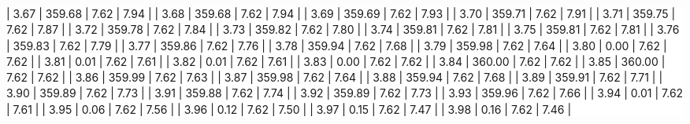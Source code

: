 | 3.67 | 359.68 | 7.62 | 7.94 |
| 3.68 | 359.68 | 7.62 | 7.94 |
| 3.69 | 359.69 | 7.62 | 7.93 |
| 3.70 | 359.71 | 7.62 | 7.91 |
| 3.71 | 359.75 | 7.62 | 7.87 |
| 3.72 | 359.78 | 7.62 | 7.84 |
| 3.73 | 359.82 | 7.62 | 7.80 |
| 3.74 | 359.81 | 7.62 | 7.81 |
| 3.75 | 359.81 | 7.62 | 7.81 |
| 3.76 | 359.83 | 7.62 | 7.79 |
| 3.77 | 359.86 | 7.62 | 7.76 |
| 3.78 | 359.94 | 7.62 | 7.68 |
| 3.79 | 359.98 | 7.62 | 7.64 |
| 3.80 | 0.00 | 7.62 | 7.62 |
| 3.81 | 0.01 | 7.62 | 7.61 |
| 3.82 | 0.01 | 7.62 | 7.61 |
| 3.83 | 0.00 | 7.62 | 7.62 |
| 3.84 | 360.00 | 7.62 | 7.62 |
| 3.85 | 360.00 | 7.62 | 7.62 |
| 3.86 | 359.99 | 7.62 | 7.63 |
| 3.87 | 359.98 | 7.62 | 7.64 |
| 3.88 | 359.94 | 7.62 | 7.68 |
| 3.89 | 359.91 | 7.62 | 7.71 |
| 3.90 | 359.89 | 7.62 | 7.73 |
| 3.91 | 359.88 | 7.62 | 7.74 |
| 3.92 | 359.89 | 7.62 | 7.73 |
| 3.93 | 359.96 | 7.62 | 7.66 |
| 3.94 | 0.01 | 7.62 | 7.61 |
| 3.95 | 0.06 | 7.62 | 7.56 |
| 3.96 | 0.12 | 7.62 | 7.50 |
| 3.97 | 0.15 | 7.62 | 7.47 |
| 3.98 | 0.16 | 7.62 | 7.46 |
